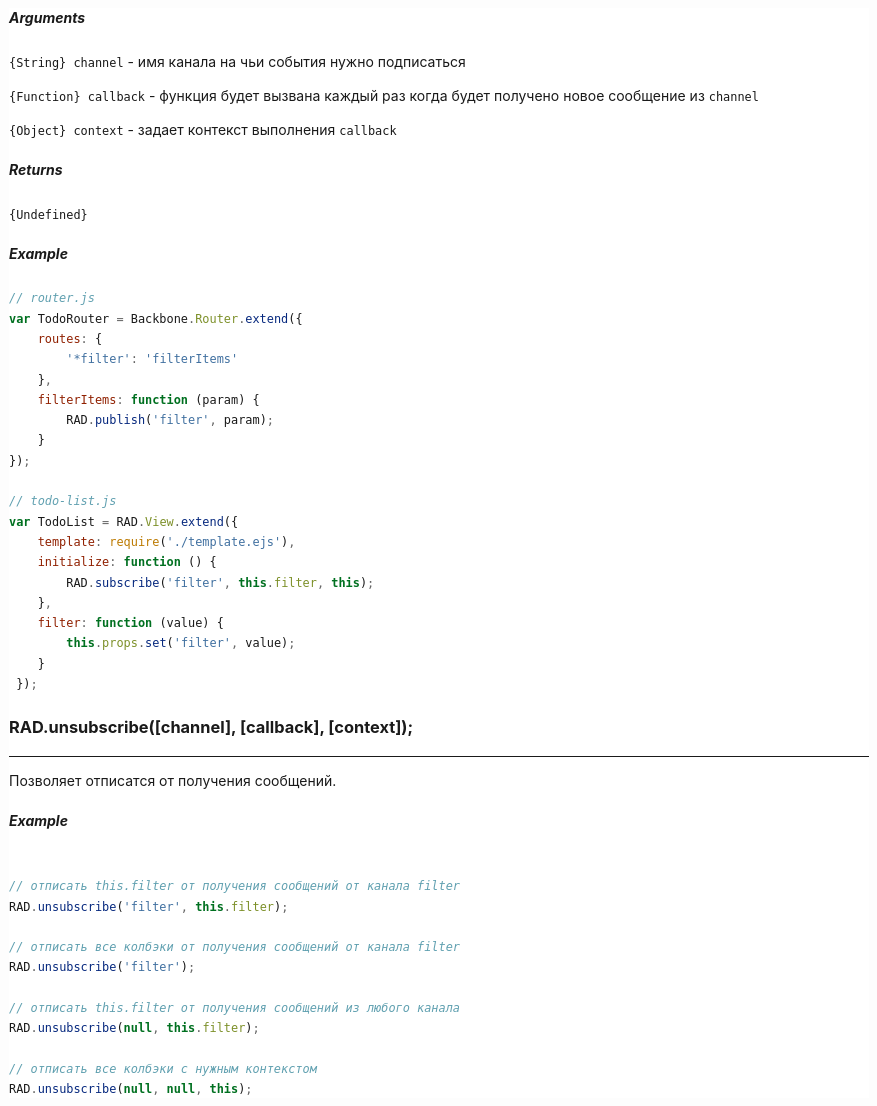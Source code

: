 ##### Arguments
`{String} channel` - имя канала на чьи события нужно подписаться

`{Function} callback` - функция будет вызвана каждый раз когда будет получено новое сообщение из `channel`

`{Object} context` - задает контекст выполнения `callback`


##### Returns
`{Undefined}`

##### Example
```js
// router.js
var TodoRouter = Backbone.Router.extend({
    routes: {
        '*filter': 'filterItems'
    },
    filterItems: function (param) {
        RAD.publish('filter', param);
    }
});

// todo-list.js
var TodoList = RAD.View.extend({
    template: require('./template.ejs'),
    initialize: function () {
        RAD.subscribe('filter', this.filter, this);
    },
    filter: function (value) {
        this.props.set('filter', value);
    }
 });   

```

### <a name="dispatcher_unsubscribe"></a>RAD.unsubscribe([channel], [callback], [context]);
***
Позволяет отписатся от получения сообщений.

##### Example
```js

// отписать this.filter от получения сообщений от канала filter
RAD.unsubscribe('filter', this.filter); 

// отписать все колбэки от получения сообщений от канала filter
RAD.unsubscribe('filter'); 

// отписать this.filter от получения сообщений из любого канала
RAD.unsubscribe(null, this.filter);

// отписать все колбэки с нужным контекстом 
RAD.unsubscribe(null, null, this);  

```
